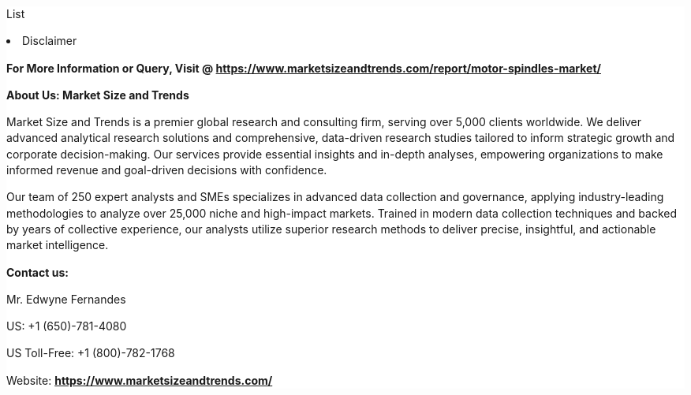 List</li><li>Disclaimer</li></ul></p><p><strong>For More Information or Query, Visit @ <a href="https://www.marketsizeandtrends.com/report/motor-spindles-market/">https://www.marketsizeandtrends.com/report/motor-spindles-market/</a></strong></p><p><strong>About Us: Market Size and Trends</strong></p><p>Market Size and Trends is a premier global research and consulting firm, serving over 5,000 clients worldwide. We deliver advanced analytical research solutions and comprehensive, data-driven research studies tailored to inform strategic growth and corporate decision-making. Our services provide essential insights and in-depth analyses, empowering organizations to make informed revenue and goal-driven decisions with confidence.</p><p>Our team of 250 expert analysts and SMEs specializes in advanced data collection and governance, applying industry-leading methodologies to analyze over 25,000 niche and high-impact markets. Trained in modern data collection techniques and backed by years of collective experience, our analysts utilize superior research methods to deliver precise, insightful, and actionable market intelligence.</p><p><strong>Contact us:</strong></p><p>Mr. Edwyne Fernandes</p><p>US: +1 (650)-781-4080</p><p>US Toll-Free: +1 (800)-782-1768</p><p>Website: <strong><a href="https://www.marketsizeandtrends.com/">https://www.marketsizeandtrends.com/</a></strong></p>
